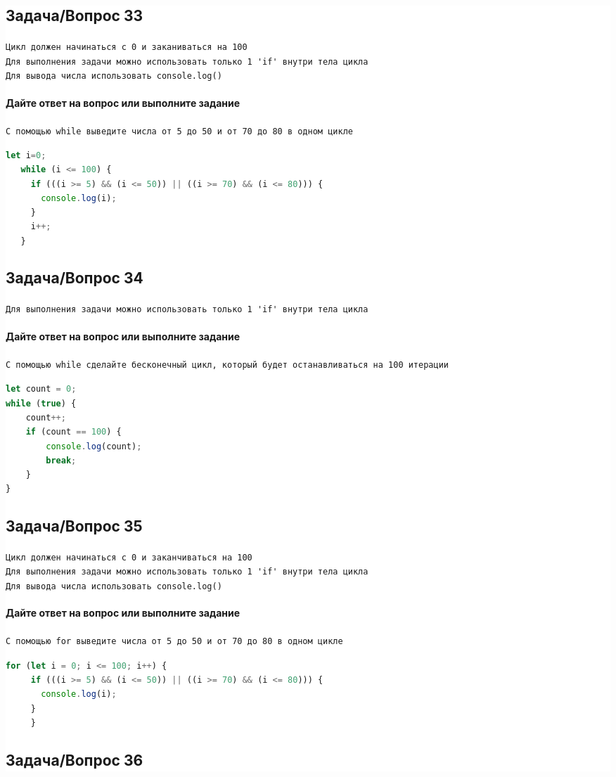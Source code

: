 ## Задача/Вопрос 33

```
Цикл должен начинаться с 0 и заканиваться на 100
Для выполнения задачи можно использовать только 1 'if' внутри тела цикла
Для вывода числа использовать console.log()
```
#### Дайте ответ на вопрос или выполните задание
```
С помощью while выведите числа от 5 до 50 и от 70 до 80 в одном цикле
```
```js
let i=0;
   while (i <= 100) {
     if (((i >= 5) && (i <= 50)) || ((i >= 70) && (i <= 80))) {
       console.log(i);
     }
     i++;
   }
```

## Задача/Вопрос 34

```
Для выполнения задачи можно использовать только 1 'if' внутри тела цикла
```
#### Дайте ответ на вопрос или выполните задание
```
С помощью while cделайте бесконечный цикл, который будет останавливаться на 100 итерации
```
```js
let count = 0;
while (true) {
    count++;
    if (count == 100) {
        console.log(count);
        break;
    }
}
```
## Задача/Вопрос 35

```
Цикл должен начинаться с 0 и заканчиваться на 100
Для выполнения задачи можно использовать только 1 'if' внутри тела цикла
Для вывода числа использовать console.log()
```
#### Дайте ответ на вопрос или выполните задание
```
С помощью for выведите числа от 5 до 50 и от 70 до 80 в одном цикле
```
```js
for (let i = 0; i <= 100; i++) {
     if (((i >= 5) && (i <= 50)) || ((i >= 70) && (i <= 80))) {
       console.log(i);
     }
     }
```
## Задача/Вопрос 36
